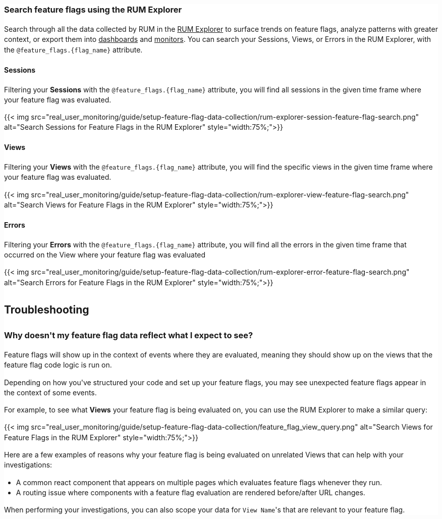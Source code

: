 ### Search feature flags using the RUM Explorer
Search through all the data collected by RUM in the [RUM Explorer][2] to surface trends on feature flags, analyze patterns with greater context, or export them into [dashboards][3] and [monitors][4]. You can search your Sessions, Views, or Errors in the RUM Explorer, with the `@feature_flags.{flag_name}` attribute.

#### Sessions
Filtering your **Sessions** with the `@feature_flags.{flag_name}` attribute, you will find all sessions in the given time frame where your feature flag was evaluated.

{{< img src="real_user_monitoring/guide/setup-feature-flag-data-collection/rum-explorer-session-feature-flag-search.png" alt="Search Sessions for Feature Flags in the RUM Explorer" style="width:75%;">}}

#### Views
Filtering your **Views** with the `@feature_flags.{flag_name}` attribute, you will find the specific views in the given time frame where your feature flag was evaluated.

{{< img src="real_user_monitoring/guide/setup-feature-flag-data-collection/rum-explorer-view-feature-flag-search.png" alt="Search Views for Feature Flags in the RUM Explorer" style="width:75%;">}}

#### Errors
Filtering your **Errors** with the `@feature_flags.{flag_name}` attribute, you will find all the errors in the given time frame that occurred on the View where your feature flag was evaluated

{{< img src="real_user_monitoring/guide/setup-feature-flag-data-collection/rum-explorer-error-feature-flag-search.png" alt="Search Errors for Feature Flags in the RUM Explorer" style="width:75%;">}}

## Troubleshooting

### Why doesn't my feature flag data reflect what I expect to see?
Feature flags will show up in the context of events where they are evaluated, meaning they should show up on the views that the feature flag code logic is run on.

Depending on how you've structured your code and set up your feature flags, you may see unexpected feature flags appear in the context of some events.

For example, to see what **Views** your feature flag is being evaluated on, you can use the RUM Explorer to make a similar query:


{{< img src="real_user_monitoring/guide/setup-feature-flag-data-collection/feature_flag_view_query.png" alt="Search Views for Feature Flags in the RUM Explorer" style="width:75%;">}}


Here are a few examples of reasons why your feature flag is being evaluated on unrelated Views that can help with your investigations:

- A common react component that appears on multiple pages which evaluates feature flags whenever they run.
- A routing issue where components with a feature flag evaluation are rendered before/after URL changes.

When performing your investigations, you can also scope your data for `View Name`'s that are relevant to your feature flag.


[1]: /real_user_monitoring/browser#setup
[1]: https://docs.datadoghq.com/real_user_monitoring/ios/?tab=swift
[1]: https://docs.datadoghq.com/real_user_monitoring/android/?tab=kotlin
[1]: https://docs.datadoghq.com/real_user_monitoring/flutter/
[1]: https://docs.datadoghq.com/real_user_monitoring/reactnative/
[1]: https://www.docs.developers.amplitude.com/experiment/sdks/javascript-sdk/
[1]: https://www.docs.developers.amplitude.com/experiment/sdks/ios-sdk/
[1]: https://www.docs.developers.amplitude.com/experiment/sdks/android-sdk/
[5]: https://docs.devcycle.com/sdk/client-side-sdks/javascript/javascript-install
[6]: https://docs.devcycle.com/sdk/client-side-sdks/javascript/javascript-usage#subscribing-to-sdk-events
[1]: https://docs.flagsmith.com/clients/javascript
[1]: https://docs.launchdarkly.com/sdk/client-side/javascript#initializing-the-client
[1]: https://help.split.io/hc/en-us/articles/360020448791-JavaScript-SDK#2-instantiate-the-sdk-and-create-a-new-split-client
[1]: https://help.split.io/hc/en-us/articles/360020401491-iOS-SDK
[1]: https://help.split.io/hc/en-us/articles/360020343291-Android-SDK
[1]: https://help.split.io/hc/en-us/articles/8096158017165-Flutter-plugin
[1]: https://help.split.io/hc/en-us/articles/4406066357901-React-Native-SDK#2-instantiate-the-sdk-and-create-a-new-split-client
[1]: https://docs.statsig.com/client/jsClientSDK
[2]: https://app.datadoghq.com/rum/explorer
[3]: /dashboards/
[4]: /monitors/#create-monitors
[5]: /real_user_monitoring/feature_flag_tracking
